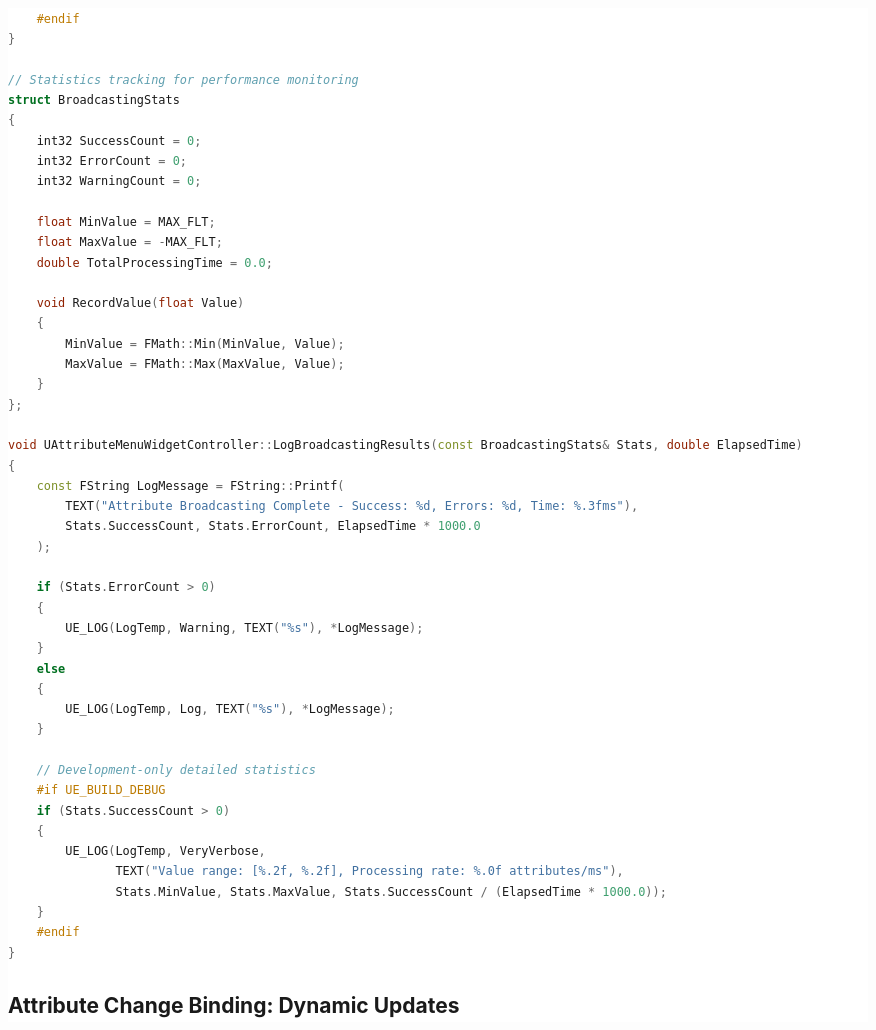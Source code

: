 ```cpp
    #endif
}

// Statistics tracking for performance monitoring
struct BroadcastingStats
{
    int32 SuccessCount = 0;
    int32 ErrorCount = 0;
    int32 WarningCount = 0;
    
    float MinValue = MAX_FLT;
    float MaxValue = -MAX_FLT;
    double TotalProcessingTime = 0.0;
    
    void RecordValue(float Value)
    {
        MinValue = FMath::Min(MinValue, Value);
        MaxValue = FMath::Max(MaxValue, Value);
    }
};

void UAttributeMenuWidgetController::LogBroadcastingResults(const BroadcastingStats& Stats, double ElapsedTime)
{
    const FString LogMessage = FString::Printf(
        TEXT("Attribute Broadcasting Complete - Success: %d, Errors: %d, Time: %.3fms"),
        Stats.SuccessCount, Stats.ErrorCount, ElapsedTime * 1000.0
    );
    
    if (Stats.ErrorCount > 0)
    {
        UE_LOG(LogTemp, Warning, TEXT("%s"), *LogMessage);
    }
    else
    {
        UE_LOG(LogTemp, Log, TEXT("%s"), *LogMessage);
    }
    
    // Development-only detailed statistics
    #if UE_BUILD_DEBUG
    if (Stats.SuccessCount > 0)
    {
        UE_LOG(LogTemp, VeryVerbose, 
               TEXT("Value range: [%.2f, %.2f], Processing rate: %.0f attributes/ms"),
               Stats.MinValue, Stats.MaxValue, Stats.SuccessCount / (ElapsedTime * 1000.0));
    }
    #endif
}
```

## Attribute Change Binding: Dynamic Updates
